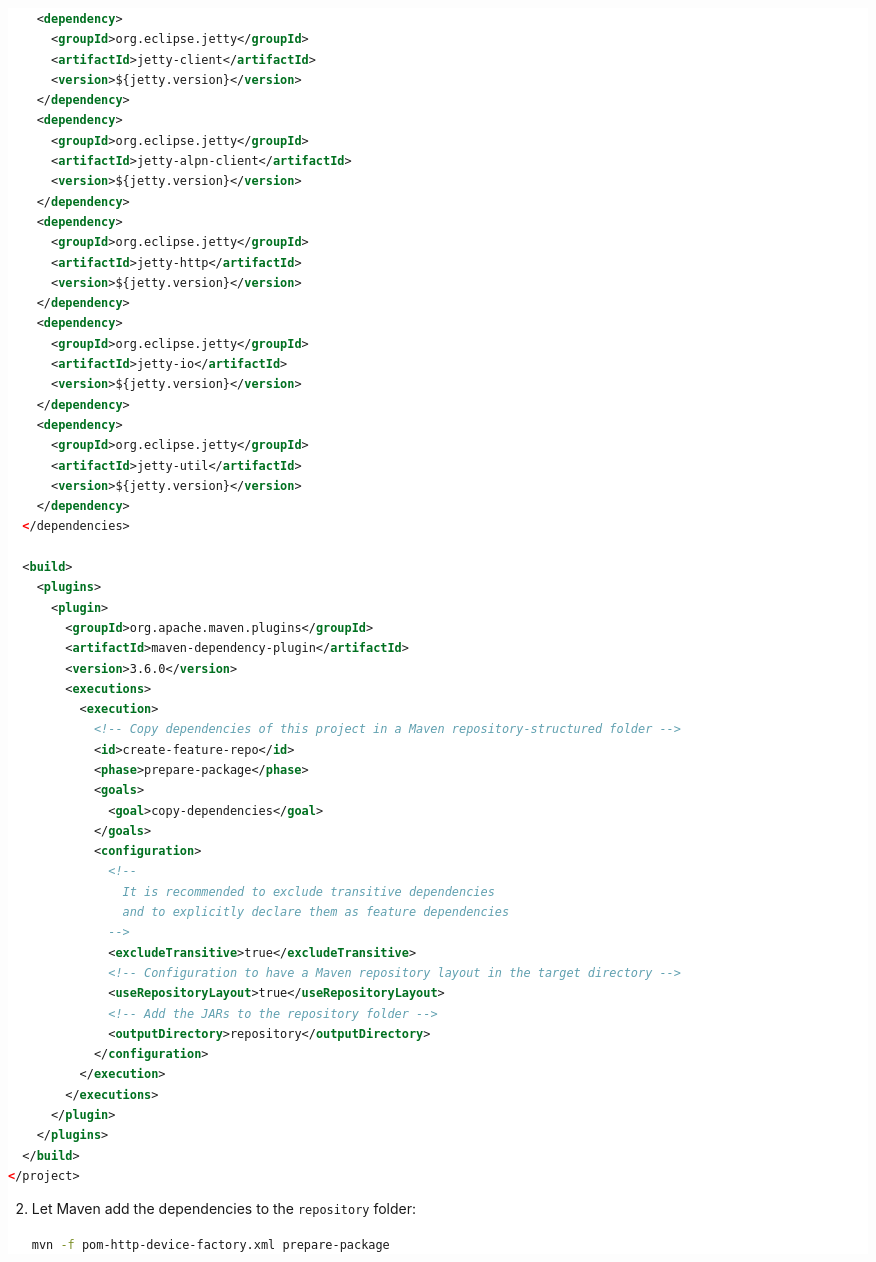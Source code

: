    ```xml
       <dependency>
         <groupId>org.eclipse.jetty</groupId>
         <artifactId>jetty-client</artifactId>
         <version>${jetty.version}</version>
       </dependency>
       <dependency>
         <groupId>org.eclipse.jetty</groupId>
         <artifactId>jetty-alpn-client</artifactId>
         <version>${jetty.version}</version>
       </dependency>
       <dependency>
         <groupId>org.eclipse.jetty</groupId>
         <artifactId>jetty-http</artifactId>
         <version>${jetty.version}</version>
       </dependency>
       <dependency>
         <groupId>org.eclipse.jetty</groupId>
         <artifactId>jetty-io</artifactId>
         <version>${jetty.version}</version>
       </dependency>
       <dependency>
         <groupId>org.eclipse.jetty</groupId>
         <artifactId>jetty-util</artifactId>
         <version>${jetty.version}</version>
       </dependency>
     </dependencies>

     <build>
       <plugins>
         <plugin>
           <groupId>org.apache.maven.plugins</groupId>
           <artifactId>maven-dependency-plugin</artifactId>
           <version>3.6.0</version>
           <executions>
             <execution>
               <!-- Copy dependencies of this project in a Maven repository-structured folder -->
               <id>create-feature-repo</id>
               <phase>prepare-package</phase>
               <goals>
                 <goal>copy-dependencies</goal>
               </goals>
               <configuration>
                 <!--
                   It is recommended to exclude transitive dependencies
                   and to explicitly declare them as feature dependencies
                 -->
                 <excludeTransitive>true</excludeTransitive>
                 <!-- Configuration to have a Maven repository layout in the target directory -->
                 <useRepositoryLayout>true</useRepositoryLayout>
                 <!-- Add the JARs to the repository folder -->
                 <outputDirectory>repository</outputDirectory>
               </configuration>
             </execution>
           </executions>
         </plugin>
       </plugins>
     </build>
   </project>
   ```
2. Let Maven add the dependencies to the `repository` folder:
   ```bash
   mvn -f pom-http-device-factory.xml prepare-package
   ```